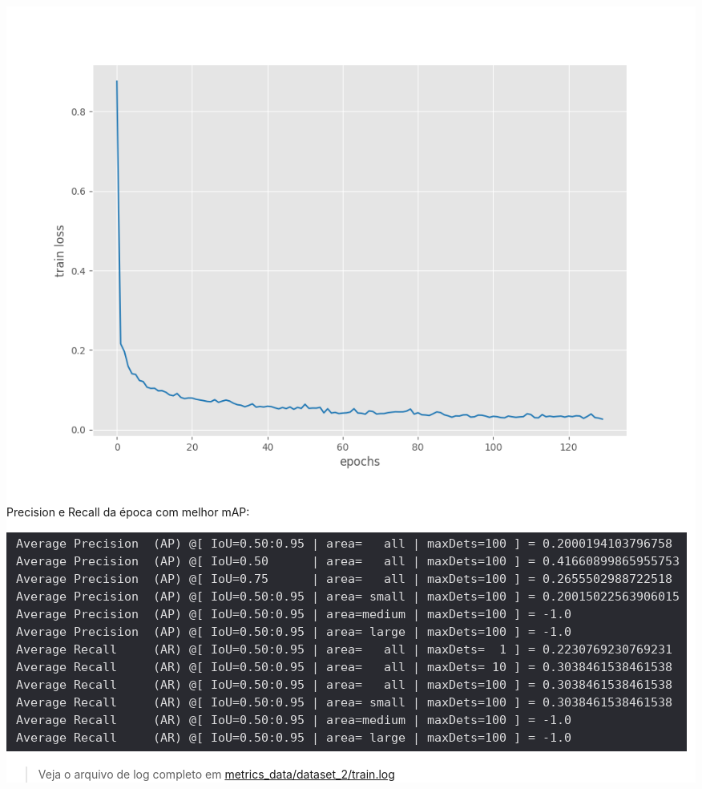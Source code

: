 ![image](./metrics_data/dataset_2/train_loss_epoch.png)

Precision e Recall da época com melhor mAP:

![image](./metrics_data/dataset_2/precision_and_recall.png)

> Veja o arquivo de log completo em [metrics_data/dataset_2/train.log](./metrics_data/dataset_2/train.log)

